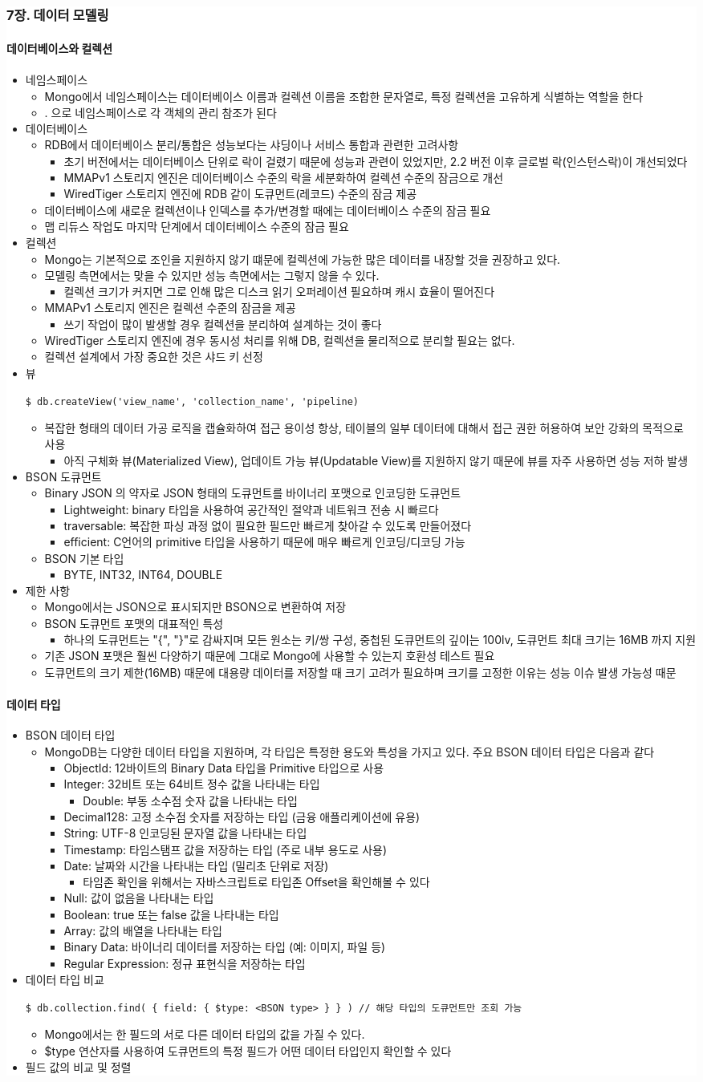 ### 7장. 데이터 모델링

#### 데이터베이스와 컬렉션
- 네임스페이스
  - Mongo에서 네임스페이스는 데이터베이스 이름과 컬렉션 이름을 조합한 문자열로, 특정 컬렉션을 고유하게 식별하는 역할을 한다
  - <database>.<collection> 으로 네임스페이스로 각 객체의 관리 참조가 된다    
- 데이터베이스
  - RDB에서 데이터베이스 분리/통합은 성능보다는 샤딩이나 서비스 통합과 관련한 고려사항
    - 초기 버전에서는 데이터베이스 단위로 락이 걸렸기 때문에 성능과 관련이 있었지만, 2.2 버전 이후 글로벌 락(인스턴스락)이 개선되었다
    - MMAPv1 스토리지 엔진은 데이터베이스 수준의 락을 세분화하여 컬렉션 수준의 잠금으로 개선
    - WiredTiger 스토리지 엔진에 RDB 같이 도큐먼트(레코드) 수준의 잠금 제공
  - 데이터베이스에 새로운 컬렉션이나 인덱스를 추가/변경할 때에는 데이터베이스 수준의 잠금 필요
  - 맵 리듀스 작업도 마지막 단계에서 데이터베이스 수준의 잠금 필요
- 컬렉션
  - Mongo는 기본적으로 조인을 지원하지 않기 떄문에 컬렉션에 가능한 많은 데이터를 내장할 것을 권장하고 있다.
  - 모델링 측면에서는 맞을 수 있지만 성능 측면에서는 그렇지 않을 수 있다.
    - 컬렉션 크기가 커지면 그로 인해 많은 디스크 읽기 오퍼레이션 필요하며 캐시 효율이 떨어진다
  - MMAPv1 스토리지 엔진은 컬렉션 수준의 잠금을 제공
    - 쓰기 작업이 많이 발생할 경우 컬렉션을 분리하여 설계하는 것이 좋다
  - WiredTiger 스토리지 엔진에 경우 동시성 처리를 위해 DB, 컬렉션을 물리적으로 분리할 필요는 없다.
  - 컬렉션 설계에서 가장 중요한 것은 샤드 키 선정
- 뷰
  ```
  $ db.createView('view_name', 'collection_name', 'pipeline)
  ```
  - 복잡한 형태의 데이터 가공 로직을 캡슐화하여 접근 용이성 항상, 테이블의 일부 데이터에 대해서 접근 권한 허용하여 보안 강화의 목적으로 사용
    - 아직 구체화 뷰(Materialized View), 업데이트 가능 뷰(Updatable View)를 지원하지 않기 때문에 뷰를 자주 사용하면 성능 저하 발생 
- BSON 도큐먼트
  - Binary JSON 의 약자로 JSON 형태의 도큐먼트를 바이너리 포맷으로 인코딩한 도큐먼트
    - Lightweight: binary 타입을 사용하여 공간적인 절약과 네트워크 전송 시 빠르다
    - traversable: 복잡한 파싱 과정 없이 필요한 필드만 빠르게 찾아갈 수 있도록 만들어졌다
    - efficient: C언어의 primitive 타입을 사용하기 때문에 매우 빠르게 인코딩/디코딩 가능
  - BSON 기본 타입
    - BYTE, INT32, INT64, DOUBLE
- 제한 사항
  - Mongo에서는 JSON으로 표시되지만 BSON으로 변환하여 저장
  - BSON 도큐먼트 포맷의 대표적인 특성
    - 하나의 도큐먼트는 "{", "}"로 감싸지며 모든 원소는 키/쌍 구성, 중첩된 도큐먼트의 깊이는 100lv, 도큐먼트 최대 크기는 16MB 까지 지원
  - 기존 JSON 포맷은 훨씬 다양하기 때문에 그대로 Mongo에 사용할 수 있는지 호환성 테스트 필요
  - 도큐먼트의 크기 제한(16MB) 때문에 대용량 데이터를 저장할 때 크기 고려가 필요하며 크기를 고정한 이유는 성능 이슈 발생 가능성 때문

#### 데이터 타입
- BSON 데이터 타입
  - MongoDB는 다양한 데이터 타입을 지원하며, 각 타입은 특정한 용도와 특성을 가지고 있다. 주요 BSON 데이터 타입은 다음과 같다
    - ObjectId: 12바이트의 Binary Data 타입을 Primitive 타입으로 사용
    - Integer: 32비트 또는 64비트 정수 값을 나타내는 타입
      - Double: 부동 소수점 숫자 값을 나타내는 타입
    - Decimal128: 고정 소수점 숫자를 저장하는 타입 (금융 애플리케이션에 유용)
    - String: UTF-8 인코딩된 문자열 값을 나타내는 타입
    - Timestamp: 타임스탬프 값을 저장하는 타입 (주로 내부 용도로 사용) 
    - Date: 날짜와 시간을 나타내는 타입 (밀리초 단위로 저장)
      - 타임존 확인을 위해서는 자바스크립트로 타입존 Offset을 확인해볼 수 있다
    - Null: 값이 없음을 나타내는 타입
    - Boolean: true 또는 false 값을 나타내는 타입
    - Array: 값의 배열을 나타내는 타입    
    - Binary Data: 바이너리 데이터를 저장하는 타입 (예: 이미지, 파일 등)
    - Regular Expression: 정규 표현식을 저장하는 타입
- 데이터 타입 비교
  ```
  $ db.collection.find( { field: { $type: <BSON type> } } ) // 해당 타입의 도큐먼트만 조회 가능
  ```
  - Mongo에서는 한 필드의 서로 다른 데이터 타입의 값을 가질 수 있다.
  - $type 연산자를 사용하여 도큐먼트의 특정 필드가 어떤 데이터 타입인지 확인할 수 있다
- 필드 값의 비교 및 정렬